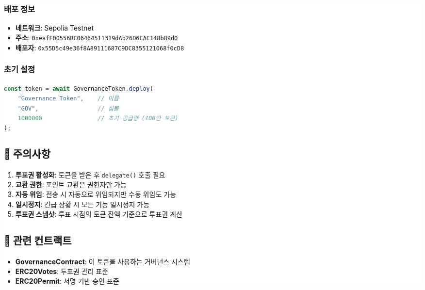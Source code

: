 ### 배포 정보
- **네트워크**: Sepolia Testnet
- **주소**: `0xeafF00556BC06464511319dAb26D6CAC148b89d0`
- **배포자**: `0x55D5c49e36f8A89111687C9DC8355121068f0cD8`

### 초기 설정
```javascript
const token = await GovernanceToken.deploy(
    "Governance Token",    // 이름
    "GOV",                 // 심볼
    1000000                // 초기 공급량 (100만 토큰)
);
```

## 📝 주의사항

1. **투표권 활성화**: 토큰을 받은 후 `delegate()` 호출 필요
2. **교환 권한**: 포인트 교환은 권한자만 가능
3. **자동 위임**: 전송 시 자동으로 위임되지만 수동 위임도 가능
4. **일시정지**: 긴급 상황 시 모든 기능 일시정지 가능
5. **투표권 스냅샷**: 투표 시점의 토큰 잔액 기준으로 투표권 계산

## 🔗 관련 컨트랙트

- **GovernanceContract**: 이 토큰을 사용하는 거버넌스 시스템
- **ERC20Votes**: 투표권 관리 표준
- **ERC20Permit**: 서명 기반 승인 표준 